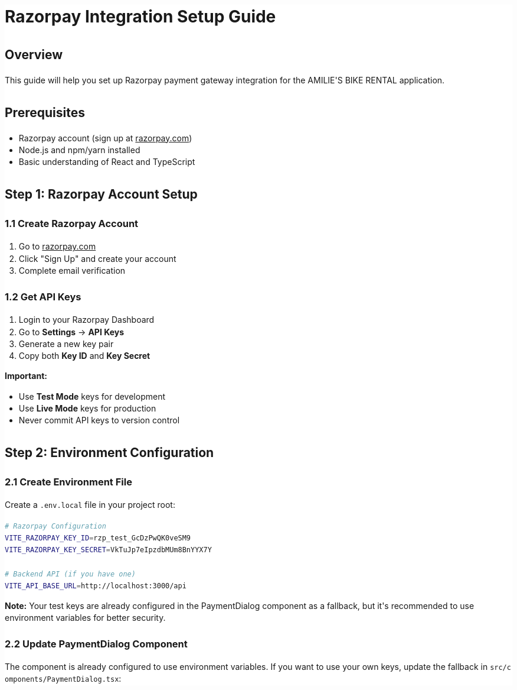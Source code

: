 # Razorpay Integration Setup Guide

## Overview
This guide will help you set up Razorpay payment gateway integration for the AMILIE'S BIKE RENTAL application.

## Prerequisites
- Razorpay account (sign up at [razorpay.com](https://razorpay.com))
- Node.js and npm/yarn installed
- Basic understanding of React and TypeScript

## Step 1: Razorpay Account Setup

### 1.1 Create Razorpay Account
1. Go to [razorpay.com](https://razorpay.com)
2. Click "Sign Up" and create your account
3. Complete email verification

### 1.2 Get API Keys
1. Login to your Razorpay Dashboard
2. Go to **Settings** → **API Keys**
3. Generate a new key pair
4. Copy both **Key ID** and **Key Secret**

**Important:** 
- Use **Test Mode** keys for development
- Use **Live Mode** keys for production
- Never commit API keys to version control

## Step 2: Environment Configuration

### 2.1 Create Environment File
Create a `.env.local` file in your project root:

```bash
# Razorpay Configuration
VITE_RAZORPAY_KEY_ID=rzp_test_GcDzPwQK0veSM9
VITE_RAZORPAY_KEY_SECRET=VkTuJp7eIpzdbMUm8BnYYX7Y

# Backend API (if you have one)
VITE_API_BASE_URL=http://localhost:3000/api
```

**Note:** Your test keys are already configured in the PaymentDialog component as a fallback, but it's recommended to use environment variables for better security.

### 2.2 Update PaymentDialog Component
The component is already configured to use environment variables. If you want to use your own keys, update the fallback in `src/components/PaymentDialog.tsx`:
